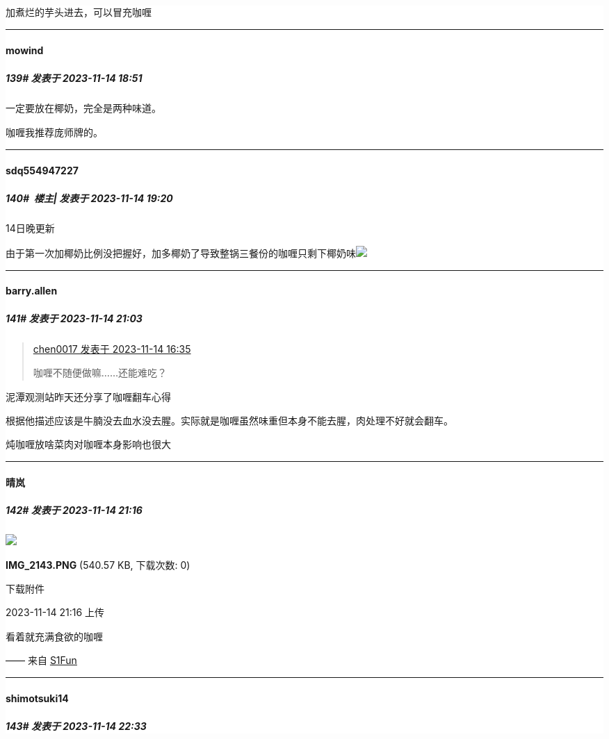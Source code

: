 加煮烂的芋头进去，可以冒充咖喱

*****

####  mowind  
##### 139#       发表于 2023-11-14 18:51

一定要放在椰奶，完全是两种味道。

咖喱我推荐庞师牌的。


*****

####  sdq554947227  
##### 140#         楼主| 发表于 2023-11-14 19:20

14日晚更新

由于第一次加椰奶比例没把握好，加多椰奶了导致整锅三餐份的咖喱只剩下椰奶味<img src="https://static.saraba1st.com/image/smiley/face2017/067.png" referrerpolicy="no-referrer">


*****

####  barry.allen  
##### 141#       发表于 2023-11-14 21:03

<blockquote><a href="httphttps://bbs.saraba1st.com/2b/forum.php?mod=redirect&amp;goto=findpost&amp;pid=63039969&amp;ptid=2160585" target="_blank">chen0017 发表于 2023-11-14 16:35</a>

咖喱不随便做嘛……还能难吃？</blockquote>
泥潭观测站昨天还分享了咖喱翻车心得

根据他描述应该是牛腩没去血水没去腥。实际就是咖喱虽然味重但本身不能去腥，肉处理不好就会翻车。

炖咖喱放啥菜肉对咖喱本身影响也很大


*****

####  晴岚  
##### 142#       发表于 2023-11-14 21:16

<img src="https://img.saraba1st.com/forum/202311/14/211601lpzactat5yebatji.png" referrerpolicy="no-referrer">

<strong>IMG_2143.PNG</strong> (540.57 KB, 下载次数: 0)

下载附件

2023-11-14 21:16 上传

看着就充满食欲的咖喱

—— 来自 [S1Fun](https://s1fun.koalcat.com)


*****

####  shimotsuki14  
##### 143#       发表于 2023-11-14 22:33
